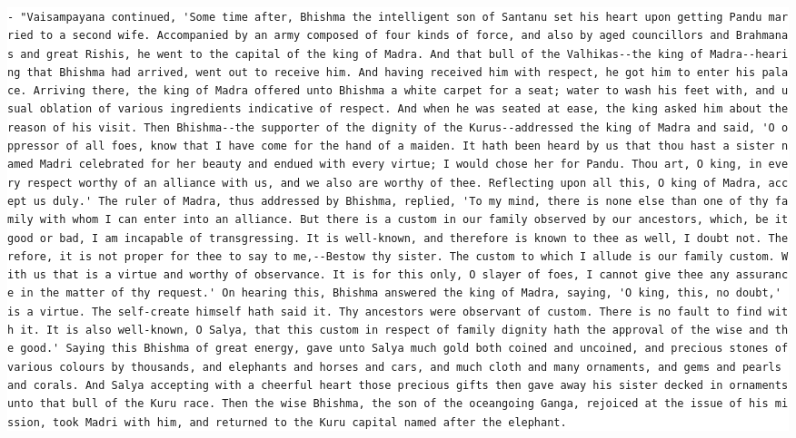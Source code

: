 	- "Vaisampayana continued, 'Some time after, Bhishma the intelligent son of Santanu set his heart upon getting Pandu married to a second wife. Accompanied by an army composed of four kinds of force, and also by aged councillors and Brahmanas and great Rishis, he went to the capital of the king of Madra. And that bull of the Valhikas--the king of Madra--hearing that Bhishma had arrived, went out to receive him. And having received him with respect, he got him to enter his palace. Arriving there, the king of Madra offered unto Bhishma a white carpet for a seat; water to wash his feet with, and usual oblation of various ingredients indicative of respect. And when he was seated at ease, the king asked him about the reason of his visit. Then Bhishma--the supporter of the dignity of the Kurus--addressed the king of Madra and said, 'O oppressor of all foes, know that I have come for the hand of a maiden. It hath been heard by us that thou hast a sister named Madri celebrated for her beauty and endued with every virtue; I would chose her for Pandu. Thou art, O king, in every respect worthy of an alliance with us, and we also are worthy of thee. Reflecting upon all this, O king of Madra, accept us duly.' The ruler of Madra, thus addressed by Bhishma, replied, 'To my mind, there is none else than one of thy family with whom I can enter into an alliance. But there is a custom in our family observed by our ancestors, which, be it good or bad, I am incapable of transgressing. It is well-known, and therefore is known to thee as well, I doubt not. Therefore, it is not proper for thee to say to me,--Bestow thy sister. The custom to which I allude is our family custom. With us that is a virtue and worthy of observance. It is for this only, O slayer of foes, I cannot give thee any assurance in the matter of thy request.' On hearing this, Bhishma answered the king of Madra, saying, 'O king, this, no doubt,' is a virtue. The self-create himself hath said it. Thy ancestors were observant of custom. There is no fault to find with it. It is also well-known, O Salya, that this custom in respect of family dignity hath the approval of the wise and the good.' Saying this Bhishma of great energy, gave unto Salya much gold both coined and uncoined, and precious stones of various colours by thousands, and elephants and horses and cars, and much cloth and many ornaments, and gems and pearls and corals. And Salya accepting with a cheerful heart those precious gifts then gave away his sister decked in ornaments unto that bull of the Kuru race. Then the wise Bhishma, the son of the oceangoing Ganga, rejoiced at the issue of his mission, took Madri with him, and returned to the Kuru capital named after the elephant.